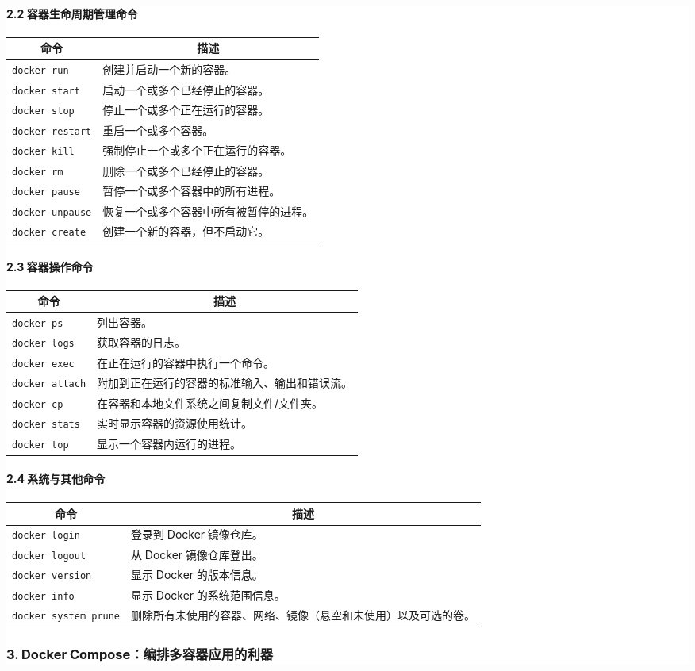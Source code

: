 #### <a name="container-lifecycle-management-commands"></a>2.2 容器生命周期管理命令

| 命令 | 描述 |
| --- | --- |
| `docker run` | 创建并启动一个新的容器。 |
| `docker start` | 启动一个或多个已经停止的容器。 |
| `docker stop` | 停止一个或多个正在运行的容器。 |
| `docker restart` | 重启一个或多个容器。 |
| `docker kill` | 强制停止一个或多个正在运行的容器。 |
| `docker rm` | 删除一个或多个已经停止的容器。 |
| `docker pause` | 暂停一个或多个容器中的所有进程。 |
| `docker unpause` | 恢复一个或多个容器中所有被暂停的进程。 |
| `docker create` | 创建一个新的容器，但不启动它。 |

#### <a name="container-operation-commands"></a>2.3 容器操作命令

| 命令 | 描述 |
| --- | --- |
| `docker ps` | 列出容器。 |
| `docker logs` | 获取容器的日志。 |
| `docker exec` | 在正在运行的容器中执行一个命令。 |
| `docker attach` | 附加到正在运行的容器的标准输入、输出和错误流。 |
| `docker cp` | 在容器和本地文件系统之间复制文件/文件夹。 |
| `docker stats` | 实时显示容器的资源使用统计。 |
| `docker top` | 显示一个容器内运行的进程。 |

#### <a name="system-and-other-commands"></a>2.4 系统与其他命令

| 命令 | 描述 |
| --- | --- |
| `docker login` | 登录到 Docker 镜像仓库。 |
| `docker logout` | 从 Docker 镜像仓库登出。 |
| `docker version` | 显示 Docker 的版本信息。 |
| `docker info` | 显示 Docker 的系统范围信息。 |
| `docker system prune` | 删除所有未使用的容器、网络、镜像（悬空和未使用）以及可选的卷。 |

### <a name="docker-compose"></a>3. Docker Compose：编排多容器应用的利器
